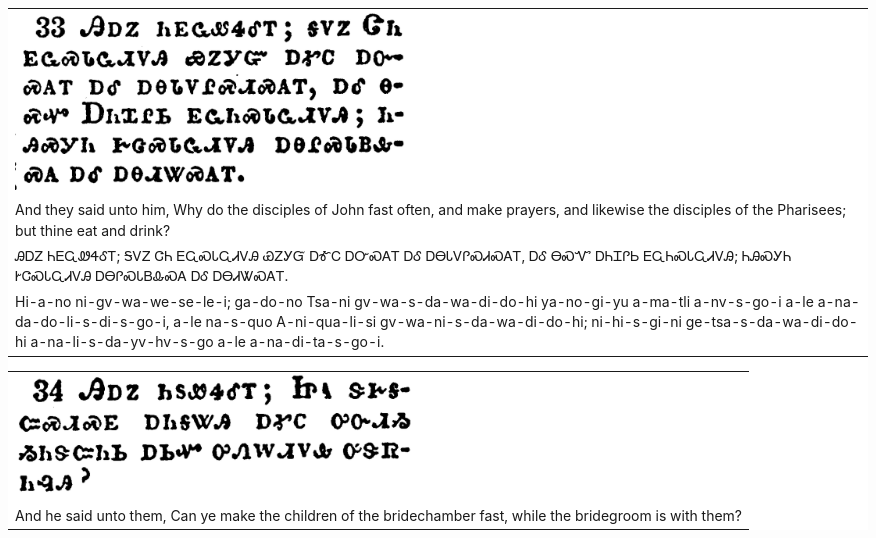 </table>

<table>
<tbody>
<tr class="odd">
<td><a href="030533.png"><img src="030533.png" width="400" /></a></td>
</tr>
<tr class="even">
<td>And they said unto him, Why do the disciples of John fast often, and make prayers, and likewise the disciples of the Pharisees; but thine eat and drink?</td>
</tr>
<tr class="odd">
<td>ᎯᎠᏃ ᏂᎬᏩᏪᏎᎴᎢ; ᎦᏙᏃ ᏣᏂ ᎬᏩᏍᏓᏩᏗᏙᎯ ᏯᏃᎩᏳ ᎠᎹᏟ ᎠᏅᏍᎪᎢ ᎠᎴ ᎠᎾᏓᏙᎵᏍᏗᏍᎪᎢ, ᎠᎴ ᎾᏍᏉ ᎠᏂᏆᎵᏏ ᎬᏩᏂᏍᏓᏩᏗᏙᎯ; ᏂᎯᏍᎩᏂ ᎨᏣᏍᏓᏩᏗᏙᎯ ᎠᎾᎵᏍᏓᏴᎲᏍᎪ ᎠᎴ ᎠᎾᏗᏔᏍᎪᎢ.</td>
</tr>
<tr class="even">
<td>Hi-a-no ni-gv-wa-we-se-le-i; ga-do-no Tsa-ni gv-wa-s-da-wa-di-do-hi ya-no-gi-yu a-ma-tli a-nv-s-go-i a-le a-na-da-do-li-s-di-s-go-i, a-le na-s-quo A-ni-qua-li-si gv-wa-ni-s-da-wa-di-do-hi; ni-hi-s-gi-ni ge-tsa-s-da-wa-di-do-hi a-na-li-s-da-yv-hv-s-go a-le a-na-di-ta-s-go-i.</td>
</tr>
</tbody>
</table>

<table>
<tbody>
<tr class="odd">
<td><a href="030534.png"><img src="030534.png" width="400" /></a></td>
</tr>
<tr class="even">
<td>And he said unto them, Can ye make the children of the bridechamber fast, while the bridegroom is with them?</td>